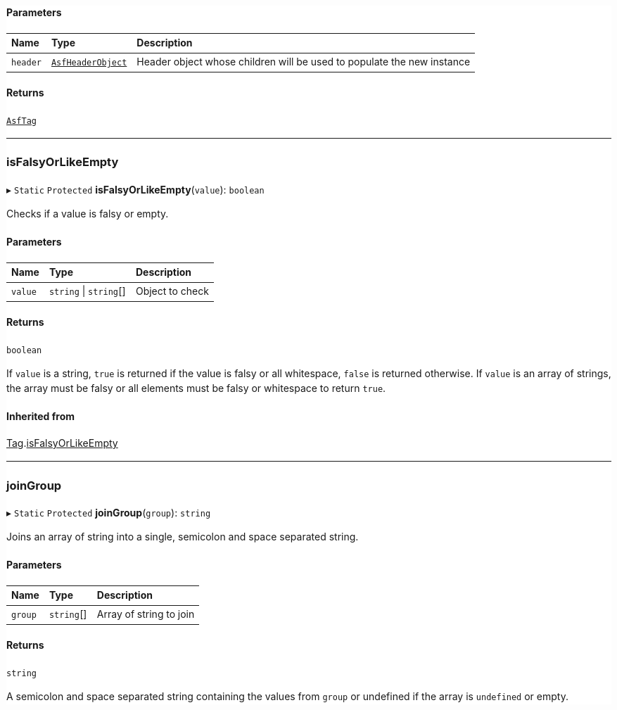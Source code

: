 #### Parameters

| Name | Type | Description |
| :------ | :------ | :------ |
| `header` | [`AsfHeaderObject`](asfheaderobject.md) | Header object whose children will be used to populate the new instance |

#### Returns

[`AsfTag`](asftag.md)

___

### isFalsyOrLikeEmpty

▸ `Static` `Protected` **isFalsyOrLikeEmpty**(`value`): `boolean`

Checks if a value is falsy or empty.

#### Parameters

| Name | Type | Description |
| :------ | :------ | :------ |
| `value` | `string` \| `string`[] | Object to check |

#### Returns

`boolean`

If `value` is a string, `true` is returned if the value is falsy or all
    whitespace, `false` is returned otherwise. If `value` is an array of strings,
    the array must be falsy or all elements must be falsy or whitespace to return `true`.

#### Inherited from

[Tag](tag.md).[isFalsyOrLikeEmpty](tag.md#isfalsyorlikeempty)

___

### joinGroup

▸ `Static` `Protected` **joinGroup**(`group`): `string`

Joins an array of string into a single, semicolon and space separated string.

#### Parameters

| Name | Type | Description |
| :------ | :------ | :------ |
| `group` | `string`[] | Array of string to join |

#### Returns

`string`

A semicolon and space separated string containing the values from `group`
    or undefined if the array is `undefined` or empty.
